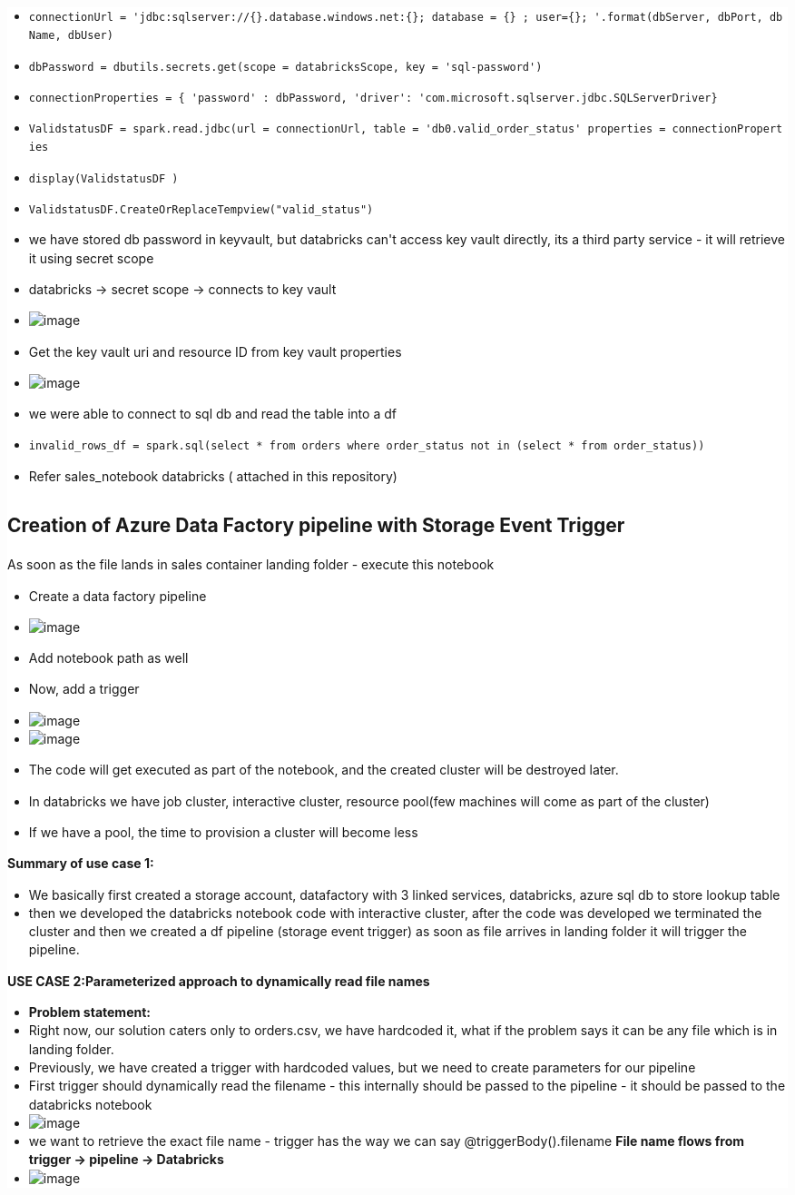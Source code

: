 - `connectionUrl = 'jdbc:sqlserver://{}.database.windows.net:{}; database = {} ; user={}; '.format(dbServer, dbPort, dbName, dbUser)`

- `dbPassword = dbutils.secrets.get(scope = databricksScope, key = 'sql-password')`
  
- `connectionProperties = {
      'password' : dbPassword,
      'driver': 'com.microsoft.sqlserver.jdbc.SQLServerDriver}`
  
- `ValidstatusDF = spark.read.jdbc(url = connectionUrl, table = 'db0.valid_order_status' properties = connectionProperties`
  
- `display(ValidstatusDF )`

- `ValidstatusDF.CreateOrReplaceTempview("valid_status")`

- we have stored db password in keyvault, but databricks can't access key vault directly, its a third party service - it will retrieve it using secret scope
- databricks -> secret scope -> connects to key vault
- <img width="300" height="300" alt="image" src="https://github.com/user-attachments/assets/95052586-dbb8-4065-b902-f839d0dc4108" />
- Get the key vault uri and resource ID from key vault properties 
- <img width="300" height="300" alt="image" src="https://github.com/user-attachments/assets/82c787cd-4350-4d29-aa16-476f1225c0c4" />

- we were able to connect to sql db and read the table into a df
- `invalid_rows_df = spark.sql(select * from orders where order_status not in (select * from order_status))`
- Refer sales_notebook databricks ( attached in this repository)

## Creation of Azure Data Factory pipeline with Storage Event Trigger
As soon as the file lands in sales container landing folder - execute this notebook 
- Create a data factory pipeline
- <img width="300" height="300" alt="image" src="https://github.com/user-attachments/assets/47912c09-dfc8-44d1-840a-a793fa824c80" />
- Add notebook path as well
- Now, add a trigger
- <img width="300" height="300" alt="image" src="https://github.com/user-attachments/assets/a940d78b-e84a-440b-80ca-0ffd6d12558d" />
- <img width="300" height="300" alt="image" src="https://github.com/user-attachments/assets/26523561-fd68-4f76-ae28-033f0815c2d6" />
- The code will get executed as part of the notebook, and the created cluster will be destroyed later.

- In databricks we have job cluster, interactive cluster, resource pool(few machines will come as part of the cluster)
- If we have a pool, the time to provision a cluster will become less

**Summary of use case 1:**
- We basically first created a storage account, datafactory with 3 linked services, databricks, azure sql db to store lookup table
- then we developed the databricks notebook code with interactive cluster, after the code was developed we terminated the cluster and then we created a df pipeline (storage event trigger) as soon as file arrives in landing folder it will trigger the pipeline.
  
**USE CASE 2:Parameterized approach to dynamically read file names**
- **Problem statement:**
- Right now, our solution caters only to orders.csv, we have hardcoded it, what if the problem says it can be any file which is in landing folder.
- Previously, we have created a trigger with hardcoded values, but we need to create parameters for our pipeline
- First trigger should dynamically read the filename - this internally should be passed to the pipeline - it should be passed to the databricks notebook
- <img width="300" height="300" alt="image" src="https://github.com/user-attachments/assets/41fd32de-35f1-490b-964b-9a663e360cae" />
- we want to retrieve the exact file name - trigger has the way we can say @triggerBody().filename
**File name flows from trigger -> pipeline -> Databricks**
- <img width="300" height="300" alt="image" src="https://github.com/user-attachments/assets/7df93a73-6709-45c9-9d27-1fe8d7c1c3d4" />